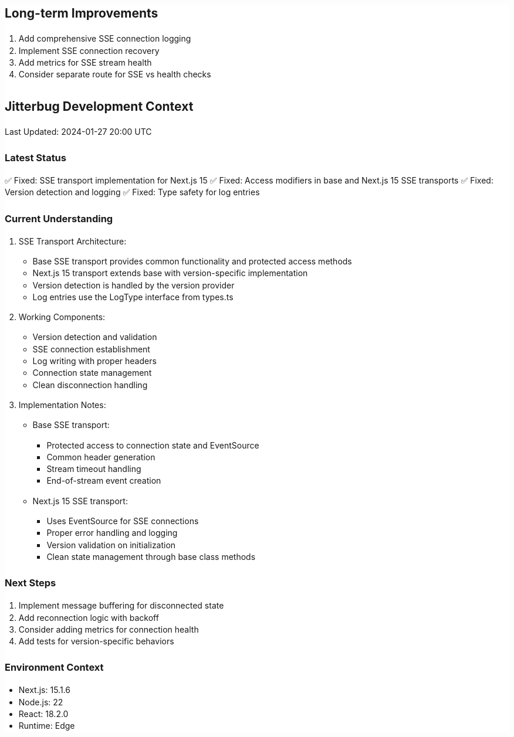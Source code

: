 ## Long-term Improvements
1. Add comprehensive SSE connection logging
2. Implement SSE connection recovery
3. Add metrics for SSE stream health
4. Consider separate route for SSE vs health checks

## Jitterbug Development Context
Last Updated: 2024-01-27 20:00 UTC

### Latest Status
✅ Fixed: SSE transport implementation for Next.js 15
✅ Fixed: Access modifiers in base and Next.js 15 SSE transports
✅ Fixed: Version detection and logging
✅ Fixed: Type safety for log entries

### Current Understanding
1. SSE Transport Architecture:
   - Base SSE transport provides common functionality and protected access methods
   - Next.js 15 transport extends base with version-specific implementation
   - Version detection is handled by the version provider
   - Log entries use the LogType interface from types.ts

2. Working Components:
   - Version detection and validation
   - SSE connection establishment
   - Log writing with proper headers
   - Connection state management
   - Clean disconnection handling

3. Implementation Notes:
   - Base SSE transport:
     - Protected access to connection state and EventSource
     - Common header generation
     - Stream timeout handling
     - End-of-stream event creation

   - Next.js 15 SSE transport:
     - Uses EventSource for SSE connections
     - Proper error handling and logging
     - Version validation on initialization
     - Clean state management through base class methods

### Next Steps
1. Implement message buffering for disconnected state
2. Add reconnection logic with backoff
3. Consider adding metrics for connection health
4. Add tests for version-specific behaviors

### Environment Context
- Next.js: 15.1.6
- Node.js: 22
- React: 18.2.0
- Runtime: Edge
